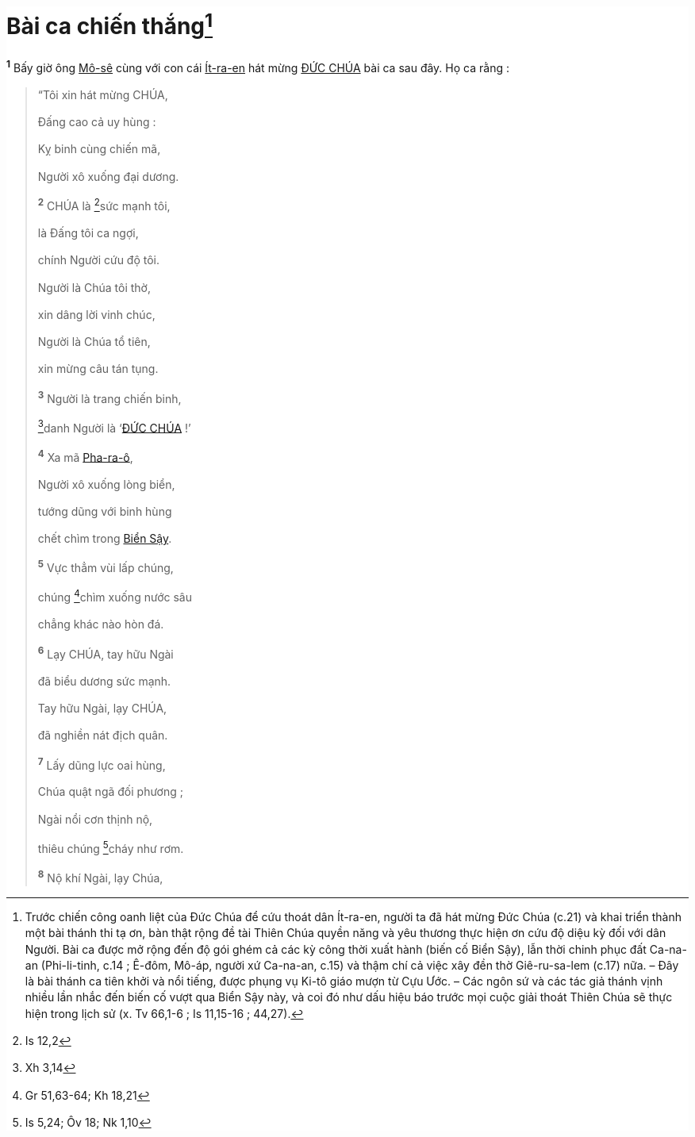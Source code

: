 # Bài ca chiến thắng[^1-327a34ce-9436-4a34-9ae4-edd60bfb04a1]
<sup><b>1</b></sup> Bấy giờ ông [Mô-sê]() cùng với con cái [Ít-ra-en]() hát mừng [ĐỨC CHÚA]() bài ca sau đây. Họ ca rằng :

> “Tôi xin hát mừng CHÚA,
>
> Đấng cao cả uy hùng :
>
> Kỵ binh cùng chiến mã,
>
> Người xô xuống đại dương.
>
> <sup><b>2</b></sup> CHÚA là [^1@-327a34ce-9436-4a34-9ae4-edd60bfb04a1]sức mạnh tôi,
>
> là Đấng tôi ca ngợi,
>
> chính Người cứu độ tôi.
>
> Người là Chúa tôi thờ,
>
> xin dâng lời vinh chúc,
>
> Người là Chúa tổ tiên,
>
> xin mừng câu tán tụng.
>
> <sup><b>3</b></sup> Người là trang chiến binh,
>
> [^2@-327a34ce-9436-4a34-9ae4-edd60bfb04a1]danh Người là ‘[ĐỨC CHÚA]() !’
>
> <sup><b>4</b></sup> Xa mã [Pha-ra-ô](),
>
> Người xô xuống lòng biển,
>
> tướng dũng với binh hùng
>
> chết chìm trong [Biển Sậy]().
>
> <sup><b>5</b></sup> Vực thẳm vùi lấp chúng,
>
> chúng [^3@-327a34ce-9436-4a34-9ae4-edd60bfb04a1]chìm xuống nước sâu
>
> chẳng khác nào hòn đá.
>
> <sup><b>6</b></sup> Lạy CHÚA, tay hữu Ngài
>
> đã biểu dương sức mạnh.
>
> Tay hữu Ngài, lạy CHÚA,
>
> đã nghiền nát địch quân.
>
> <sup><b>7</b></sup> Lấy dũng lực oai hùng,
>
> Chúa quật ngã đối phương ;
>
> Ngài nổi cơn thịnh nộ,
>
> thiêu chúng [^4@-327a34ce-9436-4a34-9ae4-edd60bfb04a1]cháy như rơm.
>
> <sup><b>8</b></sup> Nộ khí Ngài, lạy Chúa,

[^1-327a34ce-9436-4a34-9ae4-edd60bfb04a1]: Trước chiến công oanh liệt của Đức Chúa để cứu thoát dân Ít-ra-en, người ta đã hát mừng Đức Chúa (c.21) và khai triển thành một bài thánh thi tạ ơn, bàn thật rộng đề tài Thiên Chúa quyền năng và yêu thương thực hiện ơn cứu độ diệu kỳ đối với dân Người. Bài ca được mở rộng đến độ gói ghém cả các kỳ công thời xuất hành (biến cố Biển Sậy), lẫn thời chinh phục đất Ca-na-an (Phi-li-tinh, c.14 ; Ê-đôm, Mô-áp, người xứ Ca-na-an, c.15) và thậm chí cả việc xây đền thờ Giê-ru-sa-lem (c.17) nữa. – Đây là bài thánh ca tiên khởi và nổi tiếng, được phụng vụ Ki-tô giáo mượn từ Cựu Ước. – Các ngôn sứ và các tác giả thánh vịnh nhiều lần nhắc đến biến cố vượt qua Biển Sậy này, và coi đó như dấu hiệu báo trước mọi cuộc giải thoát Thiên Chúa sẽ thực hiện trong lịch sử (x. Tv 66,1-6 ; Is 11,15-16 ; 44,27).
[^2-327a34ce-9436-4a34-9ae4-edd60bfb04a1]: Giê-ru-sa-lem, nơi Đức Chúa ngự mãi mãi ở đó, trong Đền Thờ.
[^3-327a34ce-9436-4a34-9ae4-edd60bfb04a1]: Truyền thống Gia-vít. Hoặc cũng có thể truyền thống Gia-vít hoà lẫn với truyền thống Ê-lô-hít. – *Ma-ra*, tiếng Híp-ri là mar, cay đắng. – C.25b là một câu văn có nhịp điệu, với kiểu nói *thánh chỉ và quyết định* y hệt như ở Gs 24,25, không hợp với văn mạch. Có thể câu văn này có liên quan đến chuyện dòng nước Ma-xa, *thử thách*, vì đã giải thích tên theo Xh 17,7. – C.26 có vẻ thuộc truyền thống Đệ Nhị Luật. – Chặng dừng thứ nhất sau khi đi qua Biển Sậy là Ma-ra, người ta gọi tên là *‘Agiân Hawara*, *suối ông Mô-sê*. Chặng dừng thứ hai là Ê-lim, thường được cho là ốc đảo Wady Garandel.
[^1@-327a34ce-9436-4a34-9ae4-edd60bfb04a1]: Is 12,2
[^2@-327a34ce-9436-4a34-9ae4-edd60bfb04a1]: Xh 3,14
[^3@-327a34ce-9436-4a34-9ae4-edd60bfb04a1]: Gr 51,63-64; Kh 18,21
[^4@-327a34ce-9436-4a34-9ae4-edd60bfb04a1]: Is 5,24; Ôv 18; Nk 1,10
[^5@-327a34ce-9436-4a34-9ae4-edd60bfb04a1]: Đnl 3,24; Tv 86,8
[^6@-327a34ce-9436-4a34-9ae4-edd60bfb04a1]: Ds 20,21; 21,4-13
[^7@-327a34ce-9436-4a34-9ae4-edd60bfb04a1]: Đnl 2,1-9.18
[^8@-327a34ce-9436-4a34-9ae4-edd60bfb04a1]: Tv 74,2; Is 11,11; Ep 1,14
[^9@-327a34ce-9436-4a34-9ae4-edd60bfb04a1]: Tv 74,2
[^10@-327a34ce-9436-4a34-9ae4-edd60bfb04a1]: 1 V 8,13
[^11@-327a34ce-9436-4a34-9ae4-edd60bfb04a1]: Ds 26,59
[^12@-327a34ce-9436-4a34-9ae4-edd60bfb04a1]: Tl 11,34; 1 Sm 18,6
[^13@-327a34ce-9436-4a34-9ae4-edd60bfb04a1]: St 16,7
[^14@-327a34ce-9436-4a34-9ae4-edd60bfb04a1]: Ds 33,8
[^15@-327a34ce-9436-4a34-9ae4-edd60bfb04a1]: R 1,20
[^16@-327a34ce-9436-4a34-9ae4-edd60bfb04a1]: Xh 14,11
[^17@-327a34ce-9436-4a34-9ae4-edd60bfb04a1]: 2 V 2,21; Hc 38,5; Ed 47,8
[^18@-327a34ce-9436-4a34-9ae4-edd60bfb04a1]: Gs 24,25
[^19@-327a34ce-9436-4a34-9ae4-edd60bfb04a1]: Đnl 7,15
[^20@-327a34ce-9436-4a34-9ae4-edd60bfb04a1]: Tv 103,3